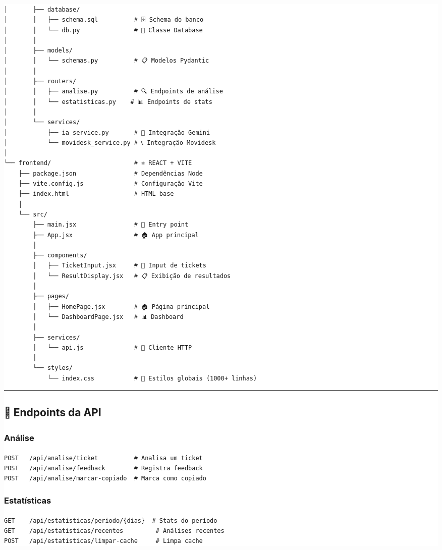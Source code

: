 ```
│       ├── database/
│       │   ├── schema.sql          # 🗄️ Schema do banco
│       │   └── db.py               # 🔧 Classe Database
│       │
│       ├── models/
│       │   └── schemas.py          # 📋 Modelos Pydantic
│       │
│       ├── routers/
│       │   ├── analise.py          # 🔍 Endpoints de análise
│       │   └── estatisticas.py    # 📊 Endpoints de stats
│       │
│       └── services/
│           ├── ia_service.py       # 🤖 Integração Gemini
│           └── movidesk_service.py # 📞 Integração Movidesk
│
└── frontend/                       # ⚛️ REACT + VITE
    ├── package.json                # Dependências Node
    ├── vite.config.js              # Configuração Vite
    ├── index.html                  # HTML base
    │
    └── src/
        ├── main.jsx                # 🚪 Entry point
        ├── App.jsx                 # 🏠 App principal
        │
        ├── components/
        │   ├── TicketInput.jsx     # 📝 Input de tickets
        │   └── ResultDisplay.jsx   # 📋 Exibição de resultados
        │
        ├── pages/
        │   ├── HomePage.jsx        # 🏠 Página principal
        │   └── DashboardPage.jsx   # 📊 Dashboard
        │
        ├── services/
        │   └── api.js              # 🔌 Cliente HTTP
        │
        └── styles/
            └── index.css           # 🎨 Estilos globais (1000+ linhas)
```

---

## 🔌 Endpoints da API

### Análise
```
POST   /api/analise/ticket          # Analisa um ticket
POST   /api/analise/feedback        # Registra feedback
POST   /api/analise/marcar-copiado  # Marca como copiado
```

### Estatísticas
```
GET    /api/estatisticas/periodo/{dias}  # Stats do período
GET    /api/estatisticas/recentes         # Análises recentes
POST   /api/estatisticas/limpar-cache     # Limpa cache
```
